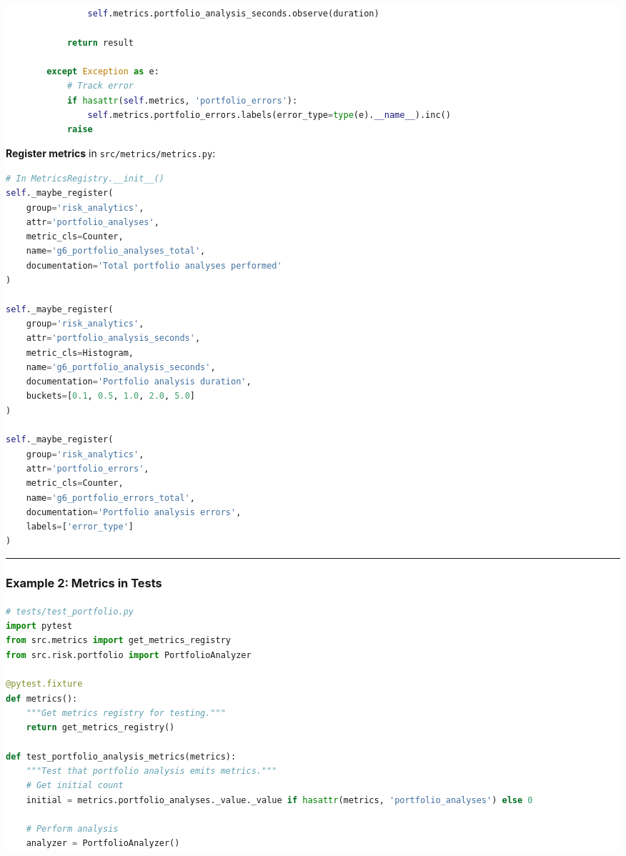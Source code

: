 ```python
                self.metrics.portfolio_analysis_seconds.observe(duration)
            
            return result
        
        except Exception as e:
            # Track error
            if hasattr(self.metrics, 'portfolio_errors'):
                self.metrics.portfolio_errors.labels(error_type=type(e).__name__).inc()
            raise
```

**Register metrics** in `src/metrics/metrics.py`:

```python
# In MetricsRegistry.__init__()
self._maybe_register(
    group='risk_analytics',
    attr='portfolio_analyses',
    metric_cls=Counter,
    name='g6_portfolio_analyses_total',
    documentation='Total portfolio analyses performed'
)

self._maybe_register(
    group='risk_analytics',
    attr='portfolio_analysis_seconds',
    metric_cls=Histogram,
    name='g6_portfolio_analysis_seconds',
    documentation='Portfolio analysis duration',
    buckets=[0.1, 0.5, 1.0, 2.0, 5.0]
)

self._maybe_register(
    group='risk_analytics',
    attr='portfolio_errors',
    metric_cls=Counter,
    name='g6_portfolio_errors_total',
    documentation='Portfolio analysis errors',
    labels=['error_type']
)
```

---

### Example 2: Metrics in Tests

```python
# tests/test_portfolio.py
import pytest
from src.metrics import get_metrics_registry
from src.risk.portfolio import PortfolioAnalyzer

@pytest.fixture
def metrics():
    """Get metrics registry for testing."""
    return get_metrics_registry()

def test_portfolio_analysis_metrics(metrics):
    """Test that portfolio analysis emits metrics."""
    # Get initial count
    initial = metrics.portfolio_analyses._value._value if hasattr(metrics, 'portfolio_analyses') else 0
    
    # Perform analysis
    analyzer = PortfolioAnalyzer()
```